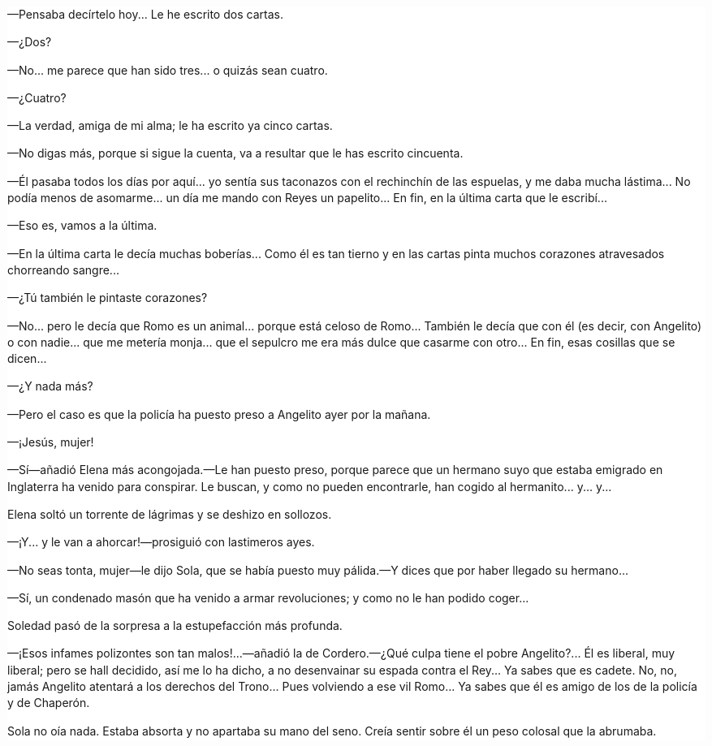 —Pensaba decírtelo hoy... Le he escrito dos cartas.

—¿Dos?

—No... me parece que han sido tres... o quizás sean cuatro.

—¿Cuatro?

—La verdad, amiga de mi alma; le ha escrito ya cinco cartas.

—No digas más, porque si sigue la cuenta, va a resultar que le has escrito
cincuenta.

—Él pasaba todos los días por aquí... yo sentía sus taconazos con el rechinchín
de las espuelas, y me daba mucha lástima... No podía menos de asomarme... un
día me mando con Reyes un papelito... En fin, en la última carta que le
escribí...

—Eso es, vamos a la última.

—En la última carta le decía muchas boberías... Como él es tan tierno y en las
cartas pinta muchos corazones atravesados chorreando sangre...

—¿Tú también le pintaste corazones?

—No... pero le decía que Romo es un animal... porque está celoso de Romo...
También le decía que con él (es decir, con Angelito) o con nadie... que me
metería monja... que el sepulcro me era más dulce que casarme con otro... En
fin, esas cosillas que se dicen...

—¿Y nada más?

—Pero el caso es que la policía ha puesto preso a Angelito ayer por la mañana.

—¡Jesús, mujer!

—Sí—añadió Elena más acongojada.—Le han puesto preso, porque parece que un
hermano suyo que estaba emigrado en Inglaterra ha venido para conspirar. Le
buscan, y como no pueden encontrarle, han cogido al hermanito... y... y...

Elena soltó un torrente de lágrimas y se deshizo en sollozos.

—¡Y... y le van a ahorcar!—prosiguió con lastimeros ayes.

—No seas tonta, mujer—le dijo Sola, que se había puesto muy pálida.—Y dices
que por haber llegado su hermano...

—Sí, un condenado masón que ha venido a armar revoluciones; y como no le han
podido coger...

Soledad pasó de la sorpresa a la estupefacción más profunda.

—¡Esos infames polizontes son tan malos!...—añadió la de Cordero.—¿Qué culpa
tiene el pobre Angelito?... Él es liberal, muy liberal; pero se hall decidido,
así me lo ha dicho, a no desenvainar su espada contra el Rey... Ya sabes que es
cadete. No, no, jamás Angelito atentará a los derechos del Trono... Pues
volviendo a ese vil Romo... Ya sabes que él es amigo de los de la policía y de
Chaperón.

Sola no oía nada. Estaba absorta y no apartaba su mano del seno. Creía sentir
sobre él un peso colosal que la abrumaba.
